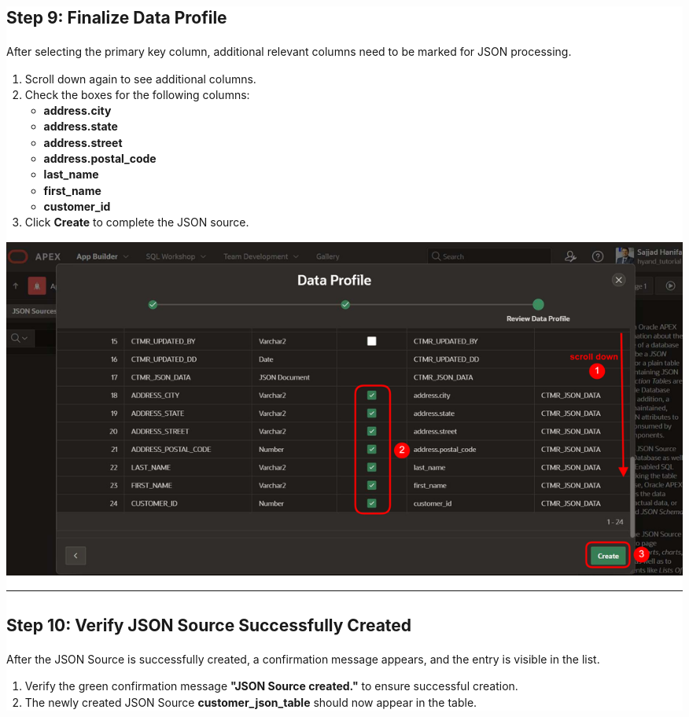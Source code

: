 
## <a name="schritt-datenprofil-fertigstellen"></a>Step 9: Finalize Data Profile  

After selecting the primary key column, additional relevant columns need to be marked for JSON processing.  

1. Scroll down again to see additional columns.  
2. Check the boxes for the following columns:  
   - **address.city**  
   - **address.state**  
   - **address.street**  
   - **address.postal_code**  
   - **last_name**  
   - **first_name**  
   - **customer_id**  
3. Click **Create** to complete the JSON source.  

![](../../assets/Chapter-23/json_9.jpeg)  

---

## <a name="schritt-json-source-überprüfen"></a>Step 10: Verify JSON Source Successfully Created  

After the JSON Source is successfully created, a confirmation message appears, and the entry is visible in the list.  

1. Verify the green confirmation message **"JSON Source created."** to ensure successful creation.  
2. The newly created JSON Source **customer_json_table** should now appear in the table.  
